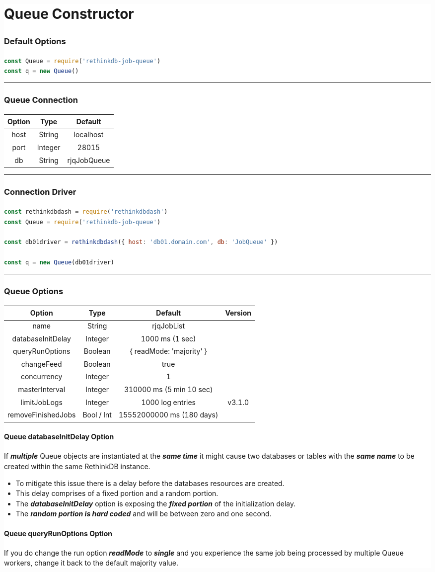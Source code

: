 # Queue Constructor
### Default Options
```javascript
const Queue = require('rethinkdb-job-queue')
const q = new Queue()
```
___
### Queue Connection

Option  | Type | Default
:---: | :---: | :---: 
host | String | localhost
port | Integer | 28015
db | String | rjqJobQueue
___
### Connection Driver
```javascript
const rethinkdbdash = require('rethinkdbdash')
const Queue = require('rethinkdb-job-queue')

const db01driver = rethinkdbdash({ host: 'db01.domain.com', db: 'JobQueue' })

const q = new Queue(db01driver)
```
___
### Queue Options
Option | Type | Default | Version
:---: | :---: | :---: | :---:
name | String | rjqJobList  
databaseInitDelay | Integer | 1000 ms (1 sec) 
queryRunOptions | Boolean | { readMode: 'majority' }  
changeFeed | Boolean | true
concurrency | Integer | 1 
masterInterval | Integer | 310000 ms (5 min 10 sec) 
limitJobLogs | Integer | 1000 log entries | v3.1.0
removeFinishedJobs | Bool / Int | 15552000000 ms (180 days)

#### Queue databaseInitDelay Option
If ***multiple*** Queue objects are instantiated at the ***same time*** it might cause two databases or tables with the ***same name*** to be created within the same RethinkDB instance.
* To mitigate this issue there is a delay before the databases resources are created. 
* This delay comprises of a fixed portion and a random portion.
* The ___databaseInitDelay___ option is exposing the ___fixed portion___ of the initialization delay.
* The ___random portion is hard coded___ and will be between zero and one second.

#### Queue queryRunOptions Option
If you do change the run option ___readMode___ to ___single___ and you experience the same job being processed by multiple Queue workers, change it back to the default majority value.
